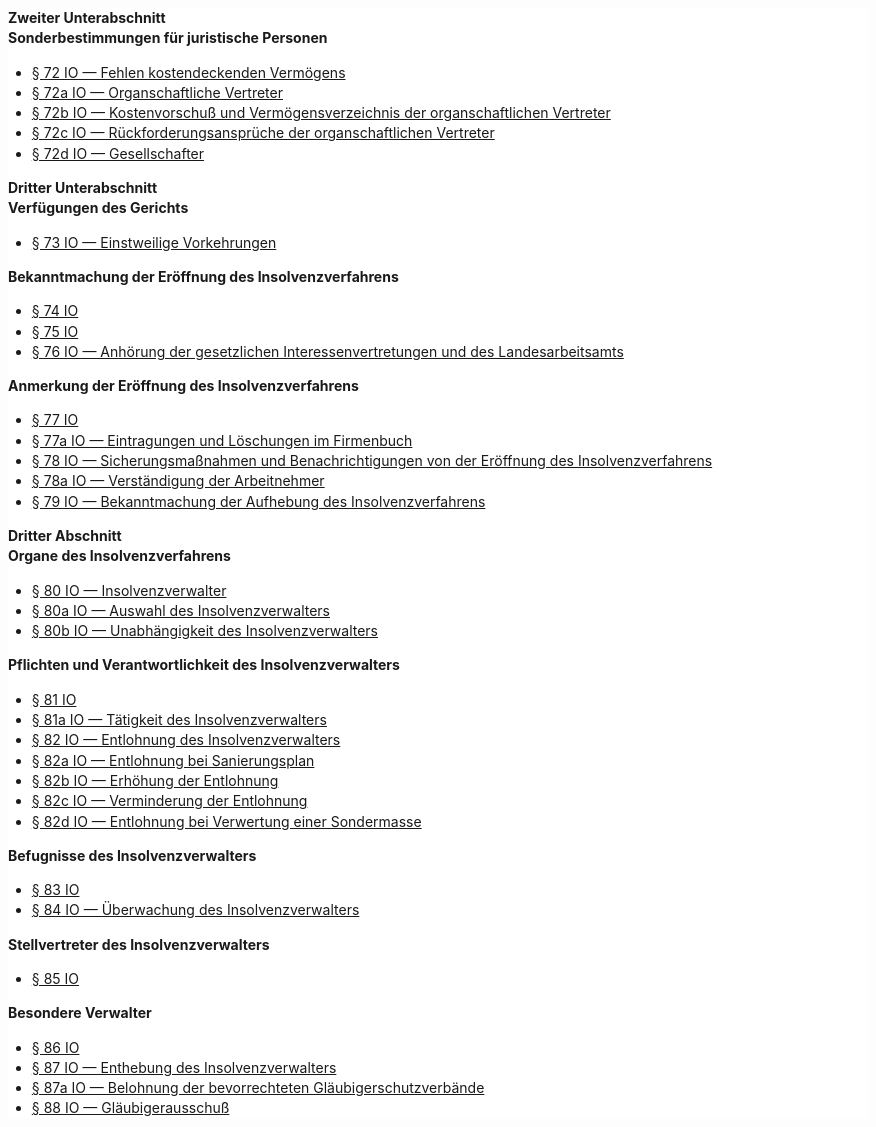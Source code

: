 **Zweiter Unterabschnitt**  
**Sonderbestimmungen für juristische Personen**  
* [§ 72 IO — Fehlen kostendeckenden Vermögens](#-72-io--fehlen-kostendeckenden-vermögens)  
* [§ 72a IO — Organschaftliche Vertreter](#-72a-io--organschaftliche-vertreter)  
* [§ 72b IO — Kostenvorschuß und Vermögensverzeichnis der organschaftlichen Vertreter](#-72b-io--kostenvorschuß-und-vermögensverzeichnis-der-organschaftlichen-vertreter)  
* [§ 72c IO — Rückforderungsansprüche der organschaftlichen Vertreter](#-72c-io--rückforderungsansprüche-der-organschaftlichen-vertreter)  
* [§ 72d IO — Gesellschafter](#-72d-io--gesellschafter)

**Dritter Unterabschnitt**  
**Verfügungen des Gerichts**  
* [§ 73 IO — Einstweilige Vorkehrungen](#-73-io--einstweilige-vorkehrungen)

**Bekanntmachung der Eröffnung des Insolvenzverfahrens**  
* [§ 74 IO](#-74-io)  
* [§ 75 IO](#-75-io)  
* [§ 76 IO — Anhörung der gesetzlichen Interessenvertretungen und des Landesarbeitsamts](#-76-io--anhörung-der-gesetzlichen-interessenvertretungen-und-des-landesarbeitsamts)

**Anmerkung der Eröffnung des Insolvenzverfahrens**  
* [§ 77 IO](#-77-io)  
* [§ 77a IO — Eintragungen und Löschungen im Firmenbuch](#-77a-io--eintragungen-und-löschungen-im-firmenbuch)  
* [§ 78 IO — Sicherungsmaßnahmen und Benachrichtigungen von der Eröffnung des Insolvenzverfahrens](#-78-io--sicherungsmaßnahmen-und-benachrichtigungen-von-der-eröffnung-des-insolvenzverfahrens)  
* [§ 78a IO — Verständigung der Arbeitnehmer](#-78a-io--verständigung-der-arbeitnehmer)  
* [§ 79 IO — Bekanntmachung der Aufhebung des Insolvenzverfahrens](#-79-io--bekanntmachung-der-aufhebung-des-insolvenzverfahrens)

**Dritter Abschnitt**  
**Organe des Insolvenzverfahrens**  
* [§ 80 IO — Insolvenzverwalter](#-80-io--insolvenzverwalter)  
* [§ 80a IO — Auswahl des Insolvenzverwalters](#-80a-io--auswahl-des-insolvenzverwalters)  
* [§ 80b IO — Unabhängigkeit des Insolvenzverwalters](#-80b-io--unabhängigkeit-des-insolvenzverwalters)

**Pflichten und Verantwortlichkeit des Insolvenzverwalters**  
* [§ 81 IO](#-81-io)  
* [§ 81a IO — Tätigkeit des Insolvenzverwalters](#-81a-io--tätigkeit-des-insolvenzverwalters)  
* [§ 82 IO — Entlohnung des Insolvenzverwalters](#-82-io--entlohnung-des-insolvenzverwalters)  
* [§ 82a IO — Entlohnung bei Sanierungsplan](#-82a-io--entlohnung-bei-sanierungsplan)  
* [§ 82b IO — Erhöhung der Entlohnung](#-82b-io--erhöhung-der-entlohnung)  
* [§ 82c IO — Verminderung der Entlohnung](#-82c-io--verminderung-der-entlohnung)  
* [§ 82d IO — Entlohnung bei Verwertung einer Sondermasse](#-82d-io--entlohnung-bei-verwertung-einer-sondermasse)

**Befugnisse des Insolvenzverwalters**  
* [§ 83 IO](#-83-io)  
* [§ 84 IO — Überwachung des Insolvenzverwalters](#-84-io--überwachung-des-insolvenzverwalters)

**Stellvertreter des Insolvenzverwalters**  
* [§ 85 IO](#-85-io)

**Besondere Verwalter**  
* [§ 86 IO](#-86-io)  
* [§ 87 IO — Enthebung des Insolvenzverwalters](#-87-io--enthebung-des-insolvenzverwalters)  
* [§ 87a IO — Belohnung der bevorrechteten Gläubigerschutzverbände](#-87a-io--belohnung-der-bevorrechteten-gläubigerschutzverbände)  
* [§ 88 IO — Gläubigerausschuß](#-88-io--gläubigerausschuß)
